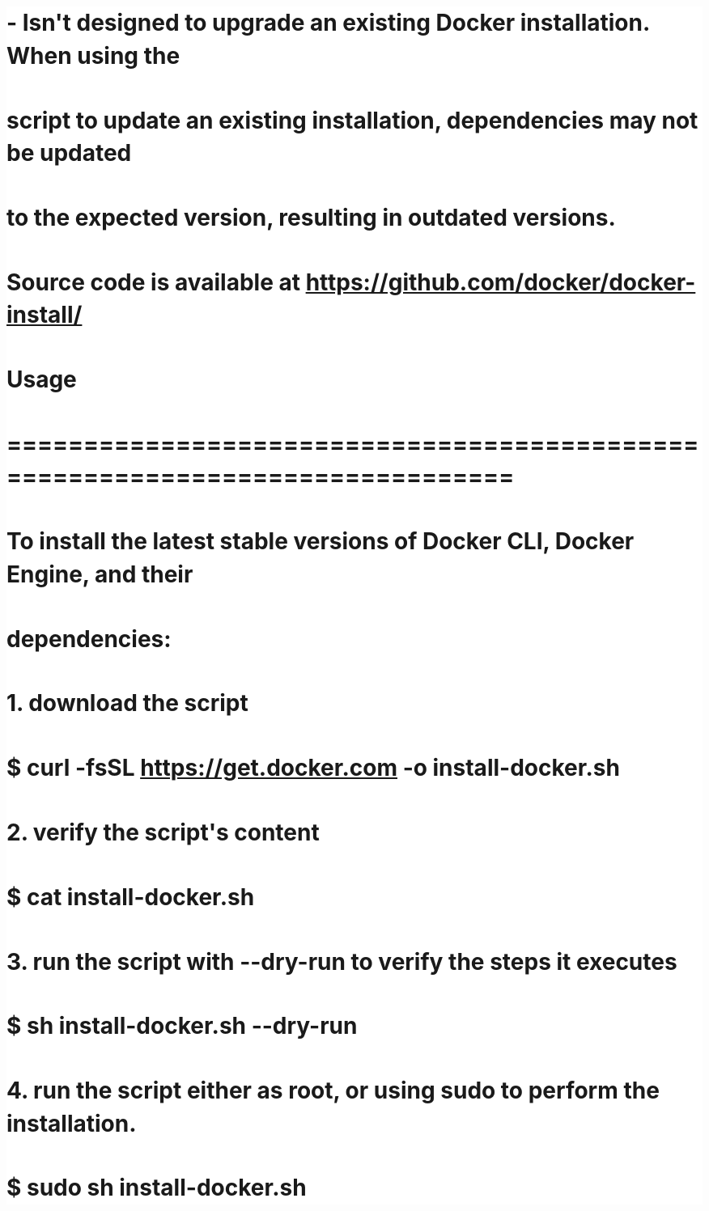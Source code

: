 # - Isn't designed to upgrade an existing Docker installation. When using the
#   script to update an existing installation, dependencies may not be updated
#   to the expected version, resulting in outdated versions.
#
# Source code is available at https://github.com/docker/docker-install/
#
# Usage
# ==============================================================================
#
# To install the latest stable versions of Docker CLI, Docker Engine, and their
# dependencies:
#
# 1. download the script
#
#   $ curl -fsSL https://get.docker.com -o install-docker.sh
#
# 2. verify the script's content
#
#   $ cat install-docker.sh
#
# 3. run the script with --dry-run to verify the steps it executes
#
#   $ sh install-docker.sh --dry-run
#
# 4. run the script either as root, or using sudo to perform the installation.
#
#   $ sudo sh install-docker.sh
#